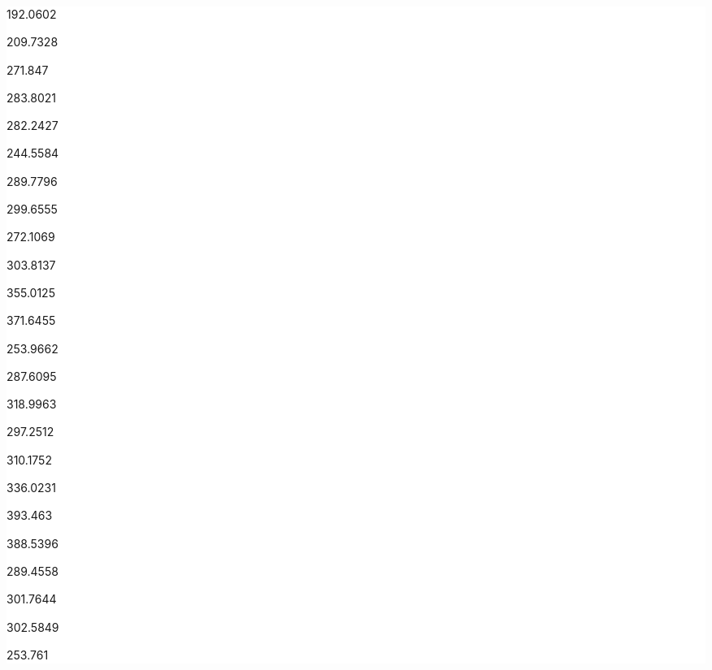  
  192.0602
 
 
  209.7328
 
 
  271.847
 
 
  283.8021
 
 
  282.2427
 
 
  244.5584
 
 
  289.7796
 
 
  299.6555
 
 
  272.1069
 
 
  303.8137
 
 
  355.0125
 
 
  371.6455
 
 
  253.9662
 
 
  287.6095
 
 
  318.9963
 
 
  297.2512
 
 
  310.1752
 
 
  336.0231
 
 
  393.463
 
 
  388.5396
 
 
  289.4558
 
 
  301.7644
 
 
  302.5849
 
 
  253.761
 
 
